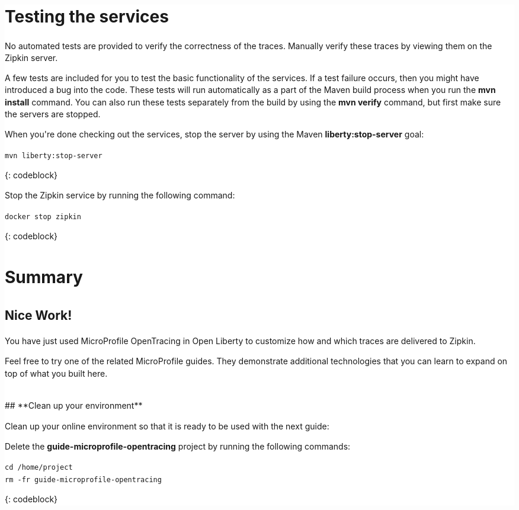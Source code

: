 



# **Testing the services**

No automated tests are provided to verify the correctness of the traces. Manually verify these traces
by viewing them on the Zipkin server.

A few tests are included for you to test the basic functionality of the services. If a test failure
occurs, then you might have introduced a bug into the code. These tests will run automatically as a
part of the Maven build process when you run the **mvn install** command. You can also run these tests
separately from the build by using the **mvn verify** command, but first make sure the servers are
stopped.

When you're done checking out the services, stop the server by using the Maven
**liberty:stop-server** goal:

```
mvn liberty:stop-server
```
{: codeblock}


Stop the Zipkin service by running the following command:
```
docker stop zipkin
```
{: codeblock}



# **Summary**

## **Nice Work!**

You have just used MicroProfile OpenTracing in Open Liberty to customize how and which traces are delivered to Zipkin.


Feel free to try one of the related MicroProfile guides. They demonstrate additional technologies that you
can learn to expand on top of what you built here.

<br/>
## **Clean up your environment**


Clean up your online environment so that it is ready to be used with the next guide:

Delete the **guide-microprofile-opentracing** project by running the following commands:

```
cd /home/project
rm -fr guide-microprofile-opentracing
```
{: codeblock}
